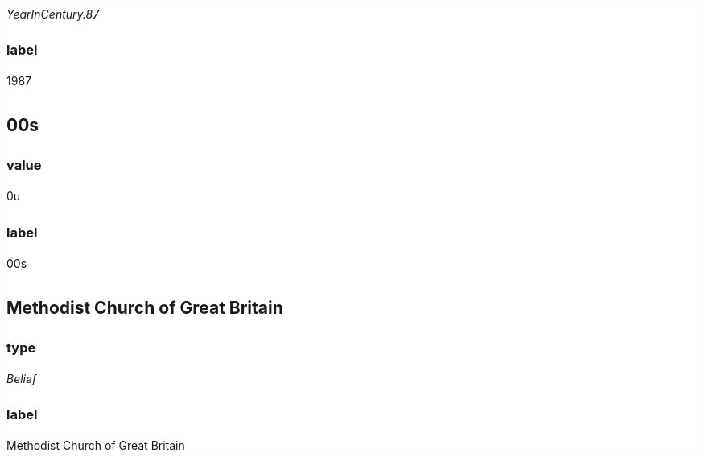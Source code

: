 
*YearInCentury.87*

### label


1987

## 00s

### value


0u

### label


00s

## Methodist Church of Great Britain

### type


*Belief*

### label


Methodist Church of Great Britain